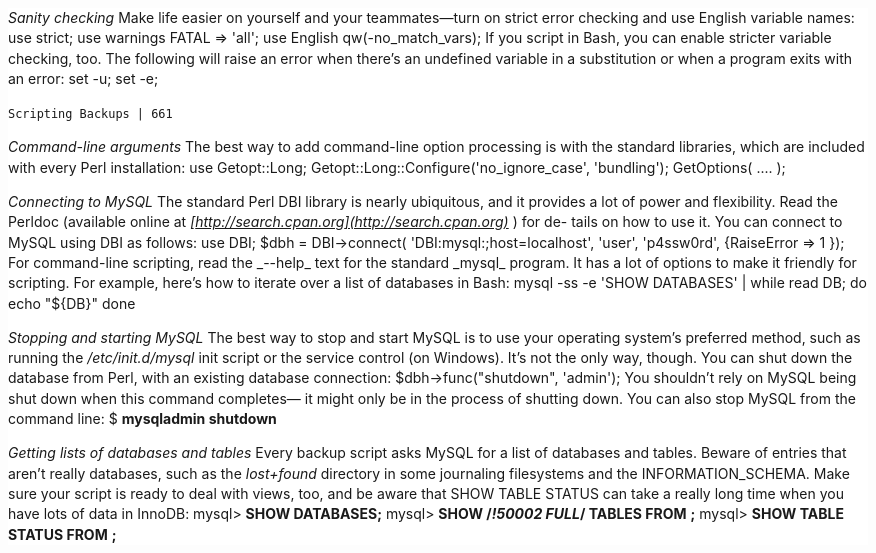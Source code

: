 _Sanity checking_
Make life easier on yourself and your teammates—turn on strict error checking
and use English variable names:
use strict;
use warnings FATAL => 'all';
use English qw(-no_match_vars);
If you script in Bash, you can enable stricter variable checking, too. The following
will raise an error when there’s an undefined variable in a substitution or when a
program exits with an error:
set -u;
set -e;

```
Scripting Backups | 661
```

_Command-line arguments_
The best way to add command-line option processing is with the standard libraries,
which are included with every Perl installation:
use Getopt::Long;
Getopt::Long::Configure('no_ignore_case', 'bundling');
GetOptions( .... );

_Connecting to MySQL_
The standard Perl DBI library is nearly ubiquitous, and it provides a lot of power
and flexibility. Read the Perldoc (available online at _[http://search.cpan.org](http://search.cpan.org)_ ) for de-
tails on how to use it. You can connect to MySQL using DBI as follows:
use DBI;
$dbh = DBI->connect(
'DBI:mysql:;host=localhost', 'user', 'p4ssw0rd', {RaiseError => 1 });
For command-line scripting, read the _--help_ text for the standard _mysql_ program.
It has a lot of options to make it friendly for scripting. For example, here’s how to
iterate over a list of databases in Bash:
mysql -ss -e 'SHOW DATABASES' | while read DB; do
echo "${DB}"
done

_Stopping and starting MySQL_
The best way to stop and start MySQL is to use your operating system’s preferred
method, such as running the _/etc/init.d/mysql_ init script or the service control (on
Windows). It’s not the only way, though. You can shut down the database from
Perl, with an existing database connection:
$dbh->func("shutdown", 'admin');
You shouldn’t rely on MySQL being shut down when this command completes—
it might only be in the process of shutting down. You can also stop MySQL from
the command line:
$ **mysqladmin shutdown**

_Getting lists of databases and tables_
Every backup script asks MySQL for a list of databases and tables. Beware of entries
that aren’t really databases, such as the _lost+found_ directory in some journaling
filesystems and the INFORMATION_SCHEMA. Make sure your script is ready to deal with
views, too, and be aware that SHOW TABLE STATUS can take a really long time when
you have lots of data in InnoDB:
mysql> **SHOW DATABASES;**
mysql> **SHOW /*!50002 FULL*/ TABLES FROM** **_<database>_** **;**
mysql> **SHOW TABLE STATUS FROM** **_<database>_** **;**
